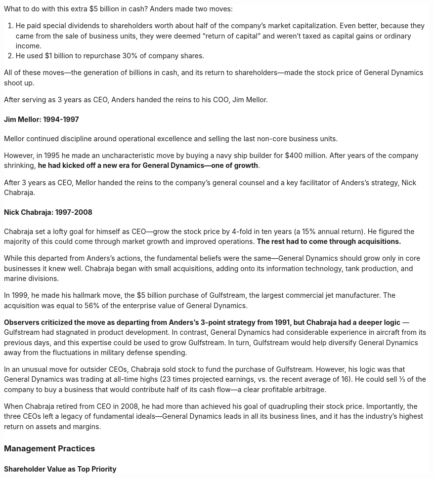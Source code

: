 What to do with this extra $5 billion in cash? Anders made two moves:

  1. He paid special dividends to shareholders worth about half of the company’s market capitalization. Even better, because they came from the sale of business units, they were deemed “return of capital” and weren’t taxed as capital gains or ordinary income.
  2. He used $1 billion to repurchase 30% of company shares.



All of these moves—the generation of billions in cash, and its return to shareholders—made the stock price of General Dynamics shoot up.

After serving as 3 years as CEO, Anders handed the reins to his COO, Jim Mellor.

#### Jim Mellor: 1994-1997

Mellor continued discipline around operational excellence and selling the last non-core business units.

However, in 1995 he made an uncharacteristic move by buying a navy ship builder for $400 million. After years of the company shrinking, **he had kicked off a new era for General Dynamics—one of growth**.

After 3 years as CEO, Mellor handed the reins to the company’s general counsel and a key facilitator of Anders’s strategy, Nick Chabraja.

#### Nick Chabraja: 1997-2008

Chabraja set a lofty goal for himself as CEO—grow the stock price by 4-fold in ten years (a 15% annual return). He figured the majority of this could come through market growth and improved operations. **The rest had to come through acquisitions.**

While this departed from Anders’s actions, the fundamental beliefs were the same—General Dynamics should grow only in core businesses it knew well. Chabraja began with small acquisitions, adding onto its information technology, tank production, and marine divisions.

In 1999, he made his hallmark move, the $5 billion purchase of Gulfstream, the largest commercial jet manufacturer. The acquisition was equal to 56% of the enterprise value of General Dynamics.

**Observers criticized the move as departing from Anders’s 3-point strategy from 1991, but Chabraja had a deeper logic** —Gulfstream had stagnated in product development. In contrast, General Dynamics had considerable experience in aircraft from its previous days, and this expertise could be used to grow Gulfstream. In turn, Gulfstream would help diversify General Dynamics away from the fluctuations in military defense spending.

In an unusual move for outsider CEOs, Chabraja sold stock to fund the purchase of Gulfstream. However, his logic was that General Dynamics was trading at all-time highs (23 times projected earnings, vs. the recent average of 16). He could sell ⅓ of the company to buy a business that would contribute half of its cash flow—a clear profitable arbitrage.

When Chabraja retired from CEO in 2008, he had more than achieved his goal of quadrupling their stock price. Importantly, the three CEOs left a legacy of fundamental ideals—General Dynamics leads in all its business lines, and it has the industry’s highest return on assets and margins.

### Management Practices

#### Shareholder Value as Top Priority
